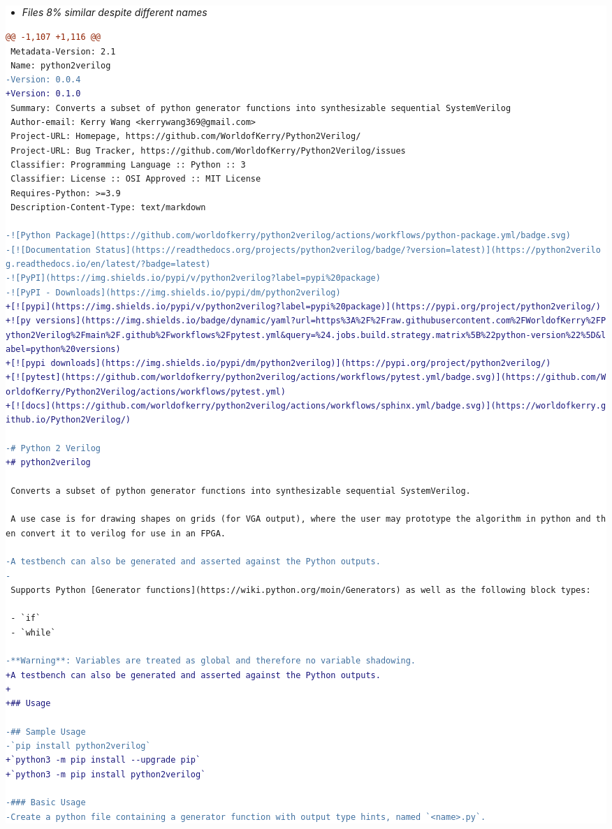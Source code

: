  * *Files 8% similar despite different names*

```diff
@@ -1,107 +1,116 @@
 Metadata-Version: 2.1
 Name: python2verilog
-Version: 0.0.4
+Version: 0.1.0
 Summary: Converts a subset of python generator functions into synthesizable sequential SystemVerilog
 Author-email: Kerry Wang <kerrywang369@gmail.com>
 Project-URL: Homepage, https://github.com/WorldofKerry/Python2Verilog/
 Project-URL: Bug Tracker, https://github.com/WorldofKerry/Python2Verilog/issues
 Classifier: Programming Language :: Python :: 3
 Classifier: License :: OSI Approved :: MIT License
 Requires-Python: >=3.9
 Description-Content-Type: text/markdown
 
-![Python Package](https://github.com/worldofkerry/python2verilog/actions/workflows/python-package.yml/badge.svg)
-[![Documentation Status](https://readthedocs.org/projects/python2verilog/badge/?version=latest)](https://python2verilog.readthedocs.io/en/latest/?badge=latest)
-![PyPI](https://img.shields.io/pypi/v/python2verilog?label=pypi%20package)
-![PyPI - Downloads](https://img.shields.io/pypi/dm/python2verilog)
+[![pypi](https://img.shields.io/pypi/v/python2verilog?label=pypi%20package)](https://pypi.org/project/python2verilog/)
+![py versions](https://img.shields.io/badge/dynamic/yaml?url=https%3A%2F%2Fraw.githubusercontent.com%2FWorldofKerry%2FPython2Verilog%2Fmain%2F.github%2Fworkflows%2Fpytest.yml&query=%24.jobs.build.strategy.matrix%5B%22python-version%22%5D&label=python%20versions)
+[![pypi downloads](https://img.shields.io/pypi/dm/python2verilog)](https://pypi.org/project/python2verilog/)
+[![pytest](https://github.com/worldofkerry/python2verilog/actions/workflows/pytest.yml/badge.svg)](https://github.com/WorldofKerry/Python2Verilog/actions/workflows/pytest.yml)
+[![docs](https://github.com/worldofkerry/python2verilog/actions/workflows/sphinx.yml/badge.svg)](https://worldofkerry.github.io/Python2Verilog/)
 
-# Python 2 Verilog
+# python2verilog
 
 Converts a subset of python generator functions into synthesizable sequential SystemVerilog.
 
 A use case is for drawing shapes on grids (for VGA output), where the user may prototype the algorithm in python and then convert it to verilog for use in an FPGA.
 
-A testbench can also be generated and asserted against the Python outputs.
-
 Supports Python [Generator functions](https://wiki.python.org/moin/Generators) as well as the following block types:
 
 - `if`
 - `while`
 
-**Warning**: Variables are treated as global and therefore no variable shadowing.
+A testbench can also be generated and asserted against the Python outputs.
+
+## Usage
 
-## Sample Usage
-`pip install python2verilog`
+`python3 -m pip install --upgrade pip`
+`python3 -m pip install python2verilog`
 
-### Basic Usage
-Create a python file containing a generator function with output type hints, named `<name>.py`.
```